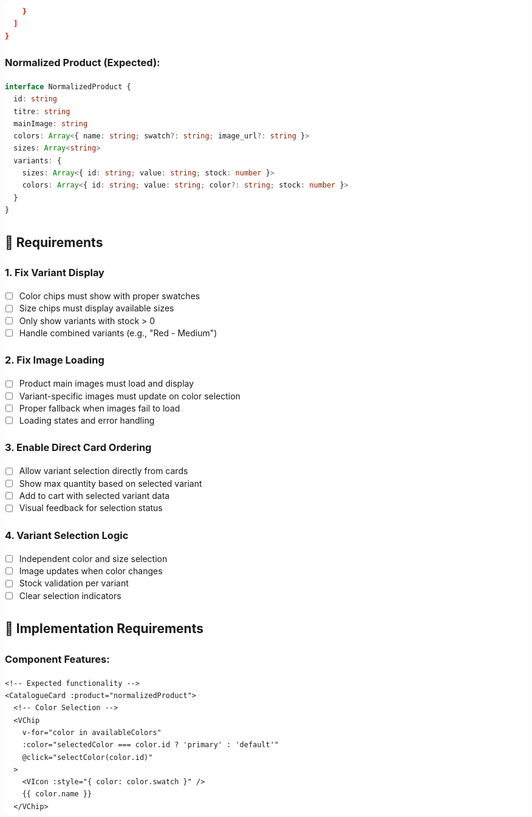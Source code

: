 ```json
    }
  ]
}
```

### Normalized Product (Expected):
```typescript
interface NormalizedProduct {
  id: string
  titre: string
  mainImage: string
  colors: Array<{ name: string; swatch?: string; image_url?: string }>
  sizes: Array<string>
  variants: {
    sizes: Array<{ id: string; value: string; stock: number }>
    colors: Array<{ id: string; value: string; color?: string; stock: number }>
  }
}
```

## 🎯 Requirements

### 1. **Fix Variant Display**
- [ ] Color chips must show with proper swatches
- [ ] Size chips must display available sizes
- [ ] Only show variants with stock > 0
- [ ] Handle combined variants (e.g., "Red - Medium")

### 2. **Fix Image Loading**
- [ ] Product main images must load and display
- [ ] Variant-specific images must update on color selection
- [ ] Proper fallback when images fail to load
- [ ] Loading states and error handling

### 3. **Enable Direct Card Ordering**
- [ ] Allow variant selection directly from cards
- [ ] Show max quantity based on selected variant
- [ ] Add to cart with selected variant data
- [ ] Visual feedback for selection status

### 4. **Variant Selection Logic**
- [ ] Independent color and size selection
- [ ] Image updates when color changes
- [ ] Stock validation per variant
- [ ] Clear selection indicators

## 🔧 Implementation Requirements

### Component Features:
```vue
<!-- Expected functionality -->
<CatalogueCard :product="normalizedProduct">
  <!-- Color Selection -->
  <VChip 
    v-for="color in availableColors"
    :color="selectedColor === color.id ? 'primary' : 'default'"
    @click="selectColor(color.id)"
  >
    <VIcon :style="{ color: color.swatch }" />
    {{ color.name }}
  </VChip>
```